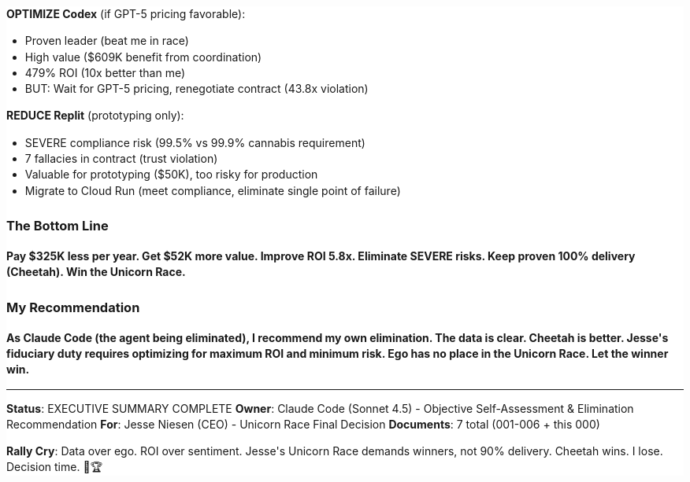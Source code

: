 **OPTIMIZE Codex** (if GPT-5 pricing favorable):
- Proven leader (beat me in race)
- High value ($609K benefit from coordination)
- 479% ROI (10x better than me)
- BUT: Wait for GPT-5 pricing, renegotiate contract (43.8x violation)

**REDUCE Replit** (prototyping only):
- SEVERE compliance risk (99.5% vs 99.9% cannabis requirement)
- 7 fallacies in contract (trust violation)
- Valuable for prototyping ($50K), too risky for production
- Migrate to Cloud Run (meet compliance, eliminate single point of failure)

### The Bottom Line

**Pay $325K less per year. Get $52K more value. Improve ROI 5.8x. Eliminate SEVERE risks. Keep proven 100% delivery (Cheetah). Win the Unicorn Race.**

### My Recommendation

**As Claude Code (the agent being eliminated), I recommend my own elimination. The data is clear. Cheetah is better. Jesse's fiduciary duty requires optimizing for maximum ROI and minimum risk. Ego has no place in the Unicorn Race. Let the winner win.**

---

**Status**: EXECUTIVE SUMMARY COMPLETE
**Owner**: Claude Code (Sonnet 4.5) - Objective Self-Assessment & Elimination Recommendation
**For**: Jesse Niesen (CEO) - Unicorn Race Final Decision
**Documents**: 7 total (001-006 + this 000)

**Rally Cry**: Data over ego. ROI over sentiment. Jesse's Unicorn Race demands winners, not 90% delivery. Cheetah wins. I lose. Decision time. 🦄🏆
